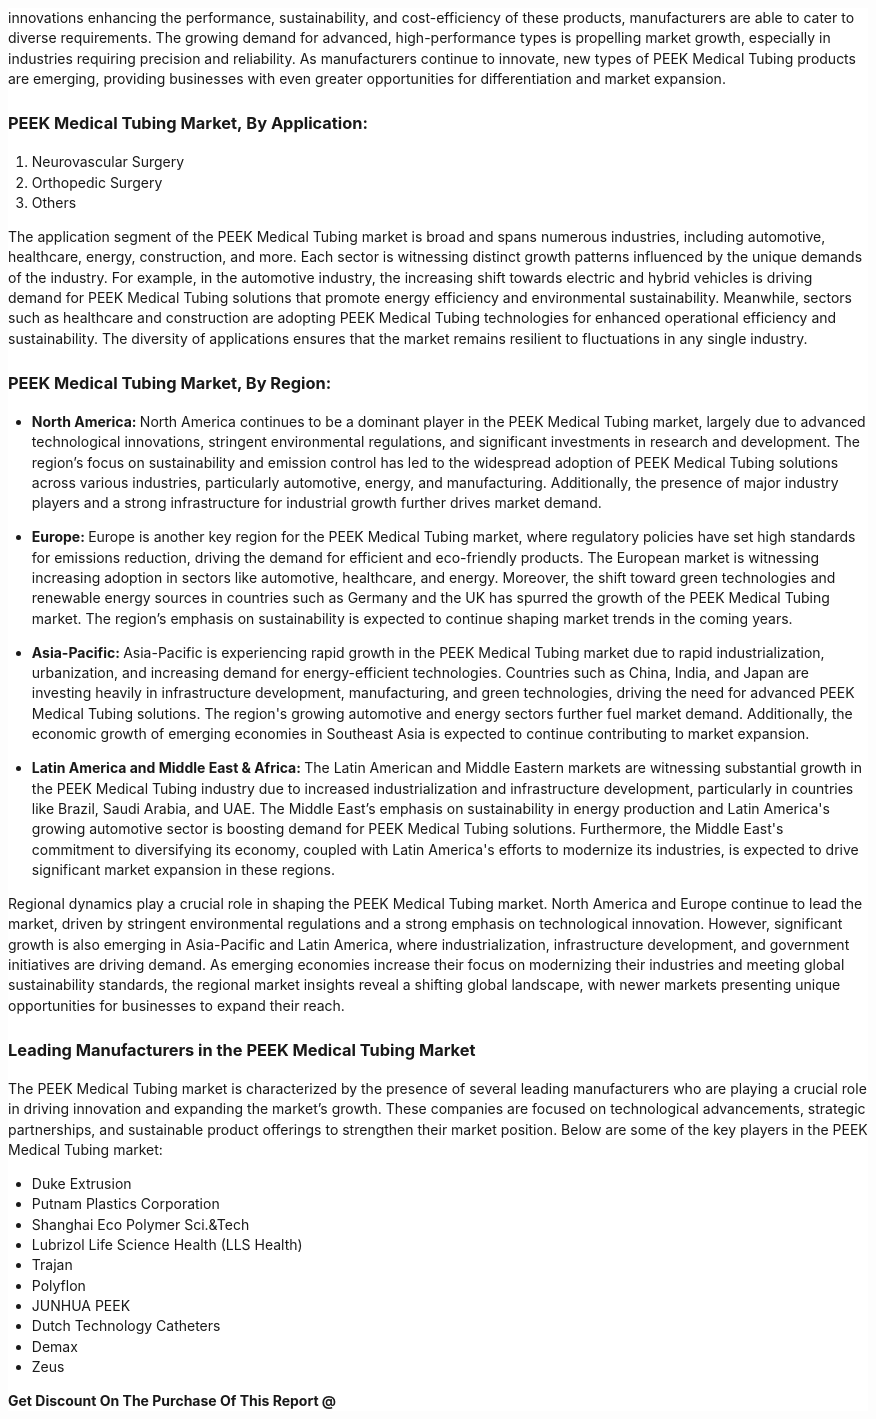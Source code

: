innovations enhancing the performance, sustainability, and cost-efficiency of these products, manufacturers are able to cater to diverse requirements. The growing demand for advanced, high-performance types is propelling market growth, especially in industries requiring precision and reliability. As manufacturers continue to innovate, new types of PEEK Medical Tubing products are emerging, providing businesses with even greater opportunities for differentiation and market expansion.</p><h3>PEEK Medical Tubing Market,&nbsp;By Application:</h3><ol><li>Neurovascular Surgery<li> Orthopedic Surgery<li> Others</li></ol><p>The application segment of the PEEK Medical Tubing market is broad and spans numerous industries, including automotive, healthcare, energy, construction, and more. Each sector is witnessing distinct growth patterns influenced by the unique demands of the industry. For example, in the automotive industry, the increasing shift towards electric and hybrid vehicles is driving demand for PEEK Medical Tubing solutions that promote energy efficiency and environmental sustainability. Meanwhile, sectors such as healthcare and construction are adopting PEEK Medical Tubing technologies for enhanced operational efficiency and sustainability. The diversity of applications ensures that the market remains resilient to fluctuations in any single industry.</p><h3>PEEK Medical Tubing Market, By Region:</h3><ul><li><p><strong>North America:&nbsp;</strong>North America continues to be a dominant player in the PEEK Medical Tubing market, largely due to advanced technological innovations, stringent environmental regulations, and significant investments in research and development. The region&rsquo;s focus on sustainability and emission control has led to the widespread adoption of PEEK Medical Tubing solutions across various industries, particularly automotive, energy, and manufacturing. Additionally, the presence of major industry players and a strong infrastructure for industrial growth further drives market demand.</p></li><li><p><strong><strong>Europe:&nbsp;</strong></strong>Europe is another key region for the PEEK Medical Tubing market, where regulatory policies have set high standards for emissions reduction, driving the demand for efficient and eco-friendly products. The European market is witnessing increasing adoption in sectors like automotive, healthcare, and energy. Moreover, the shift toward green technologies and renewable energy sources in countries such as Germany and the UK has spurred the growth of the PEEK Medical Tubing market. The region&rsquo;s emphasis on sustainability is expected to continue shaping market trends in the coming years.</p></li><li><p><strong><strong>Asia-Pacific:&nbsp;</strong></strong>Asia-Pacific is experiencing rapid growth in the PEEK Medical Tubing market due to rapid industrialization, urbanization, and increasing demand for energy-efficient technologies. Countries such as China, India, and Japan are investing heavily in infrastructure development, manufacturing, and green technologies, driving the need for advanced PEEK Medical Tubing solutions. The region's growing automotive and energy sectors further fuel market demand. Additionally, the economic growth of emerging economies in Southeast Asia is expected to continue contributing to market expansion.</p></li><li><p><strong><strong>Latin America and Middle East &amp; Africa:&nbsp;</strong></strong>The Latin American and Middle Eastern markets are witnessing substantial growth in the PEEK Medical Tubing industry due to increased industrialization and infrastructure development, particularly in countries like Brazil, Saudi Arabia, and UAE. The Middle East&rsquo;s emphasis on sustainability in energy production and Latin America's growing automotive sector is boosting demand for PEEK Medical Tubing solutions. Furthermore, the Middle East's commitment to diversifying its economy, coupled with Latin America's efforts to modernize its industries, is expected to drive significant market expansion in these regions.</p></li></ul><p>Regional dynamics play a crucial role in shaping the PEEK Medical Tubing market. North America and Europe continue to lead the market, driven by stringent environmental regulations and a strong emphasis on technological innovation. However, significant growth is also emerging in Asia-Pacific and Latin America, where industrialization, infrastructure development, and government initiatives are driving demand. As emerging economies increase their focus on modernizing their industries and meeting global sustainability standards, the regional market insights reveal a shifting global landscape, with newer markets presenting unique opportunities for businesses to expand their reach.</p><h3><strong>Leading Manufacturers in the PEEK Medical Tubing Market</strong></h3><p>The PEEK Medical Tubing market is characterized by the presence of several leading manufacturers who are playing a crucial role in driving innovation and expanding the market&rsquo;s growth. These companies are focused on technological advancements, strategic partnerships, and sustainable product offerings to strengthen their market position. Below are some of the key players in the PEEK Medical Tubing market:</p></div><div class="article-main__content" data-test-id="publishing-text-block"><ul><li><span class="">Duke Extrusion<li>Putnam Plastics Corporation<li>Shanghai Eco Polymer Sci.&Tech<li>Lubrizol Life Science Health (LLS Health)<li>Trajan<li>Polyflon<li>JUNHUA PEEK<li>Dutch Technology Catheters<li>Demax<li>Zeus</span></li></ul></div><div class="article-main__content" data-test-id="publishing-text-block"><p><span class="font-[700]"><strong>Get Discount On The Purchase Of This Report @</strong>